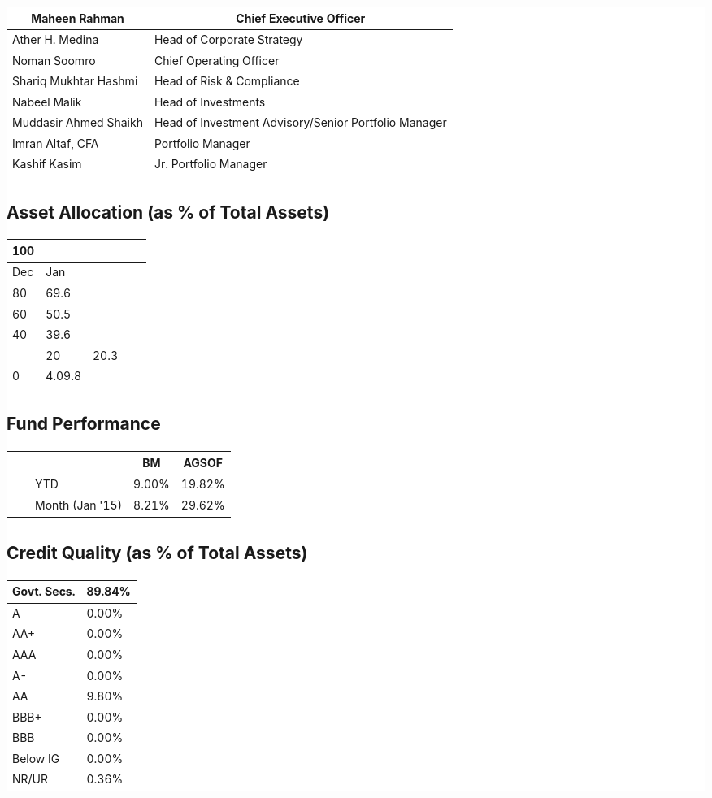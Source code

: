 | Maheen Rahman         | Chief Executive Officer                              |
| --------------------- | ---------------------------------------------------- |
| Ather H. Medina       | Head of Corporate Strategy                           |
| Noman Soomro          | Chief Operating Officer                              |
| Shariq Mukhtar Hashmi | Head of Risk & Compliance                            |
| Nabeel Malik          | Head of Investments                                  |
| Muddasir Ahmed Shaikh | Head of Investment Advisory/Senior Portfolio Manager |
| Imran Altaf, CFA      | Portfolio Manager                                    |
| Kashif Kasim          | Jr. Portfolio Manager                                |

## Asset Allocation (as % of Total Assets)

| 100 |        |      |     |     |
| --- | ------ | ---- | --- | --- |
| Dec | Jan    |      |     |     |
| 80  | 69.6   |      |     |     |
| 60  | 50.5   |      |     |     |
| 40  | 39.6   |      |     |     |
|     | 20     | 20.3 |     |     |
| 0   | 4.09.8 |      |     |     |

## Fund Performance

|     |     |                 | BM    | AGSOF  |
| --- | --- | --------------- | ----- | ------ |
|     |     | YTD             | 9.00% | 19.82% |
|     |     | Month (Jan '15) | 8.21% | 29.62% |

## Credit Quality (as % of Total Assets)

| Govt. Secs. | 89.84% |
| ----------- | ------ |
| A           | 0.00%  |
| AA+         | 0.00%  |
| AAA         | 0.00%  |
| A-          | 0.00%  |
| AA          | 9.80%  |
| BBB+        | 0.00%  |
| BBB         | 0.00%  |
| Below IG    | 0.00%  |
| NR/UR       | 0.36%  |
